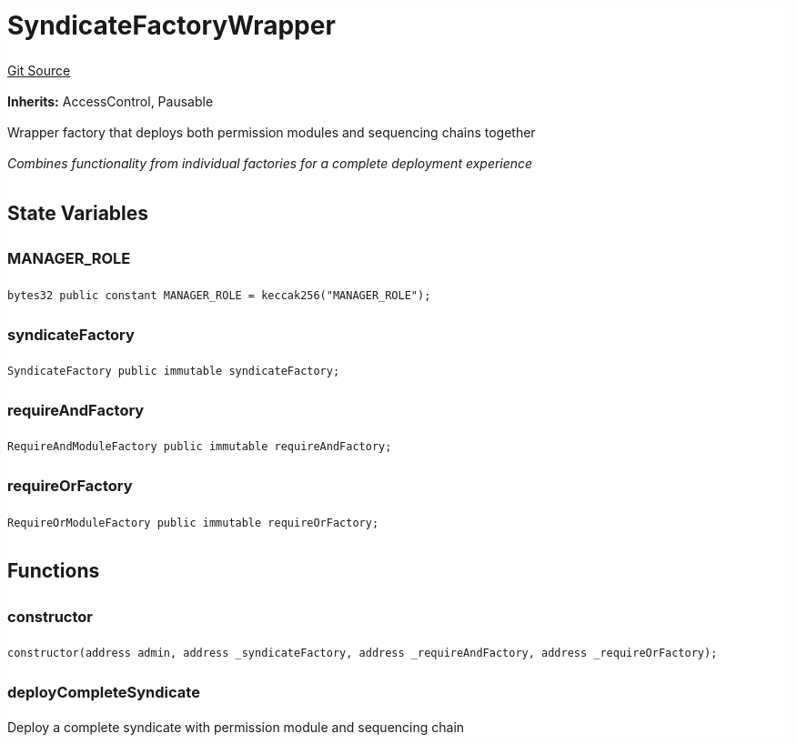 # SyndicateFactoryWrapper
[Git Source](https://github.com/SyndicateProtocol/syndicate-appchains/blob/e670fbd66628d486b7f0c62387b907c2a44879ed/src/factory/SyndicateFactoryWrapper.sol)

**Inherits:**
AccessControl, Pausable

Wrapper factory that deploys both permission modules and sequencing chains together

*Combines functionality from individual factories for a complete deployment experience*


## State Variables
### MANAGER_ROLE

```solidity
bytes32 public constant MANAGER_ROLE = keccak256("MANAGER_ROLE");
```


### syndicateFactory

```solidity
SyndicateFactory public immutable syndicateFactory;
```


### requireAndFactory

```solidity
RequireAndModuleFactory public immutable requireAndFactory;
```


### requireOrFactory

```solidity
RequireOrModuleFactory public immutable requireOrFactory;
```


## Functions
### constructor


```solidity
constructor(address admin, address _syndicateFactory, address _requireAndFactory, address _requireOrFactory);
```

### deployCompleteSyndicate

Deploy a complete syndicate with permission module and sequencing chain

